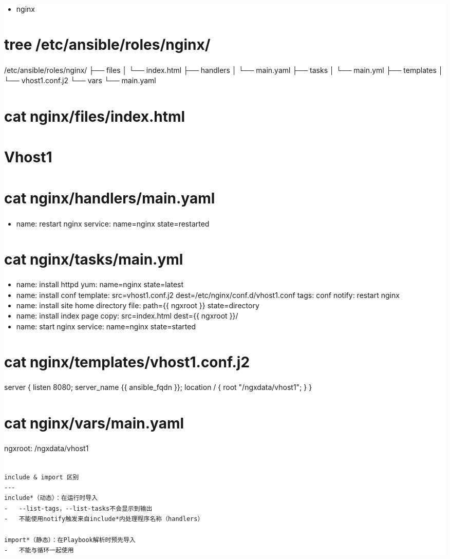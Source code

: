    - nginx

# tree /etc/ansible/roles/nginx/
/etc/ansible/roles/nginx/
├── files
│    └── index.html
├── handlers
│    └── main.yaml
├── tasks
│    └── main.yml
├── templates
│    └── vhost1.conf.j2
└── vars
    └── main.yaml

# cat nginx/files/index.html
<h1>Vhost1</h1>

# cat nginx/handlers/main.yaml
- name: restart nginx
  service: name=nginx state=restarted

# cat nginx/tasks/main.yml
- name: install httpd
  yum: name=nginx state=latest
- name: install conf
  template: src=vhost1.conf.j2 dest=/etc/nginx/conf.d/vhost1.conf
  tags: conf
  notify: restart nginx
- name: install site home directory
  file: path={{ ngxroot }} state=directory
- name: install index page
  copy: src=index.html dest={{ ngxroot }}/
- name: start nginx
  service: name=nginx state=started

# cat nginx/templates/vhost1.conf.j2
server {
        listen 8080;
        server_name {{ ansible_fqdn }};
        location / {
                root "/ngxdata/vhost1";
        }
}

# cat nginx/vars/main.yaml
ngxroot: /ngxdata/vhost1
```  

include & import 区别
---
include*（动态）：在运行时导入
-	--list-tags，--list-tasks不会显示到输出
-	不能使用notify触发来自include*内处理程序名称（handlers）

import*（静态）：在Playbook解析时预先导入
-	不能与循环一起使用
```